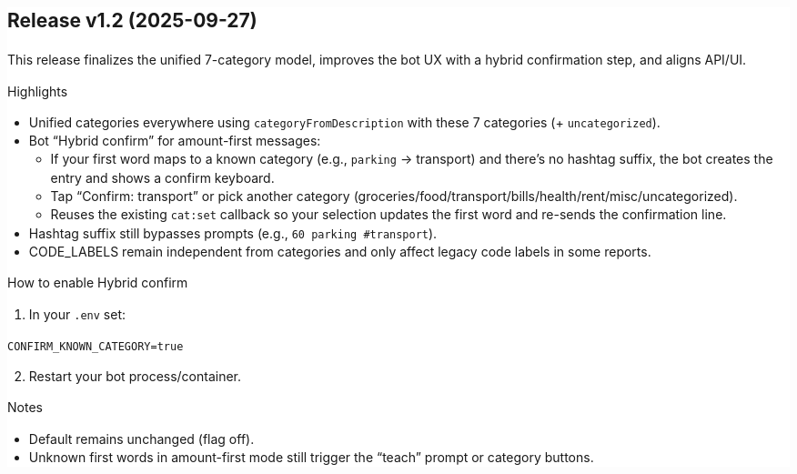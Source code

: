## Release v1.2 (2025-09-27)

This release finalizes the unified 7-category model, improves the bot UX with a hybrid confirmation step, and aligns API/UI.

Highlights
- Unified categories everywhere using `categoryFromDescription` with these 7 categories (+ `uncategorized`).
- Bot “Hybrid confirm” for amount-first messages:
  - If your first word maps to a known category (e.g., `parking` → transport) and there’s no hashtag suffix, the bot creates the entry and shows a confirm keyboard.
  - Tap “Confirm: transport” or pick another category (groceries/food/transport/bills/health/rent/misc/uncategorized).
  - Reuses the existing `cat:set` callback so your selection updates the first word and re-sends the confirmation line.
- Hashtag suffix still bypasses prompts (e.g., `60 parking #transport`).
- CODE_LABELS remain independent from categories and only affect legacy code labels in some reports.

How to enable Hybrid confirm
1) In your `.env` set:
```
CONFIRM_KNOWN_CATEGORY=true
```
2) Restart your bot process/container.

Notes
- Default remains unchanged (flag off).
- Unknown first words in amount-first mode still trigger the “teach” prompt or category buttons.
